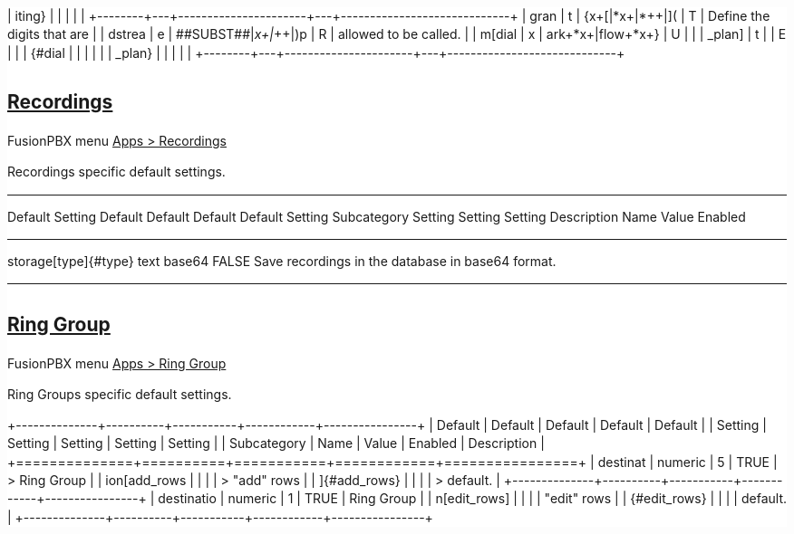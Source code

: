 | iting} |   |                      |   |                             |
+--------+---+----------------------+---+-----------------------------+
| gran   | t | {x+[\|\*x+\|\*++\|]( | T | Define the digits that are  |
| dstrea | e | ##SUBST##|*x+|*++|)p | R | allowed to be called.       |
| m[dial | x | ark+\*x+\|flow+\*x+} | U |                             |
| _plan] | t |                      | E |                             |
| {#dial |   |                      |   |                             |
| _plan} |   |                      |   |                             |
+--------+---+----------------------+---+-----------------------------+

## [Recordings](default_settings/recordings.html)

FusionPBX menu [Apps \> Recordings](../applications/recordings.html)

Recordings specific default settings.

  --------------------------------------------------------------------------------
  Default Setting        Default    Default    Default     Default Setting
  Subcategory            Setting    Setting    Setting     Description
                         Name       Value      Enabled     
  ---------------------- ---------- ---------- ----------- -----------------------
  storage[type]{#type}   text       base64     FALSE       Save recordings in the
                                                           database in base64
                                                           format.

  --------------------------------------------------------------------------------

## [Ring Group](default_settings/ring_group.html)

FusionPBX menu [Apps \> Ring Group](../applications/ring_group.html)

Ring Groups specific default settings.

+--------------+----------+-----------+------------+----------------+
| Default      | Default  | Default   | Default    | Default        |
| Setting      | Setting  | Setting   | Setting    | Setting        |
| Subcategory  | Name     | Value     | Enabled    | Description    |
+==============+==========+===========+============+================+
| destinat     | numeric  | 5         | TRUE       | > Ring Group   |
| ion[add_rows |          |           |            | > \"add\" rows |
| ]{#add_rows} |          |           |            | > default.     |
+--------------+----------+-----------+------------+----------------+
| destinatio   | numeric  | 1         | TRUE       | Ring Group     |
| n[edit_rows] |          |           |            | \"edit\" rows  |
| {#edit_rows} |          |           |            | default.       |
+--------------+----------+-----------+------------+----------------+
